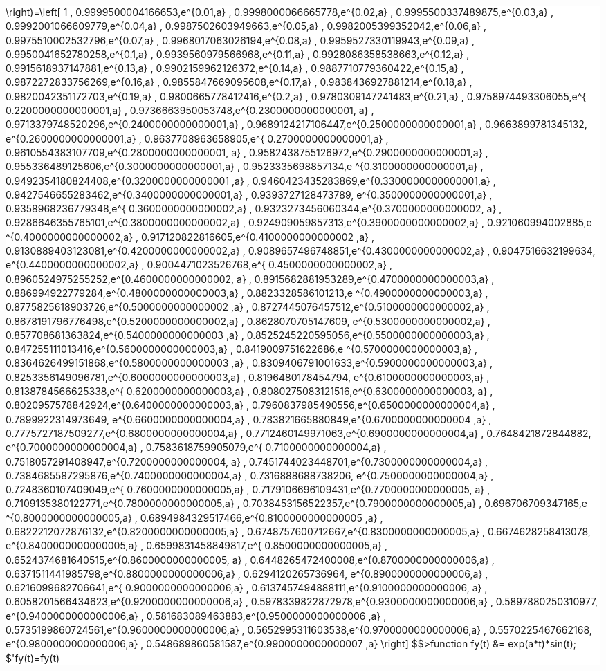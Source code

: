 \right)=\left[ 1 ,   0.9999500004166653\,e^{0.01\,a} , 0.9998000066665778\,e^{0.02\,a} ,   0.9995500337489875\,e^{0.03\,a} , 0.9992001066609779\,e^{0.04\,a} ,   0.9987502603949663\,e^{0.05\,a} , 0.9982005399352042\,e^{0.06\,a} ,   0.9975510002532796\,e^{0.07\,a} , 0.9968017063026194\,e^{0.08\,a} ,   0.9959527330119943\,e^{0.09\,a} , 0.9950041652780258\,e^{0.1\,a} ,   0.9939560979566968\,e^{0.11\,a} , 0.9928086358538663\,e^{0.12\,a} ,   0.9915618937147881\,e^{0.13\,a} , 0.9902159962126372\,e^{0.14\,a} ,   0.9887710779360422\,e^{0.15\,a} , 0.9872272833756269\,e^{0.16\,a} ,   0.9855847669095608\,e^{0.17\,a} , 0.9838436927881214\,e^{0.18\,a} ,   0.9820042351172703\,e^{0.19\,a} , 0.9800665778412416\,e^{0.2\,a} ,   0.9780309147241483\,e^{0.21\,a} , 0.9758974493306055\,e^{  0.2200000000000001\,a} , 0.9736663950053748\,e^{0.2300000000000001\,  a} , 0.9713379748520296\,e^{0.2400000000000001\,a} ,   0.9689124217106447\,e^{0.2500000000000001\,a} , 0.9663899781345132\,  e^{0.2600000000000001\,a} , 0.9637708963658905\,e^{  0.2700000000000001\,a} , 0.9610554383107709\,e^{0.2800000000000001\,  a} , 0.9582438755126972\,e^{0.2900000000000001\,a} ,   0.955336489125606\,e^{0.3000000000000001\,a} , 0.9523335698857134\,e  ^{0.3100000000000001\,a} , 0.9492354180824408\,e^{0.3200000000000001  \,a} , 0.9460423435283869\,e^{0.3300000000000001\,a} ,   0.9427546655283462\,e^{0.3400000000000001\,a} , 0.9393727128473789\,  e^{0.3500000000000001\,a} , 0.9358968236779348\,e^{  0.3600000000000002\,a} , 0.9323273456060344\,e^{0.3700000000000002\,  a} , 0.9286646355765101\,e^{0.3800000000000002\,a} ,   0.924909059857313\,e^{0.3900000000000002\,a} , 0.921060994002885\,e  ^{0.4000000000000002\,a} , 0.917120822816605\,e^{0.4100000000000002  \,a} , 0.9130889403123081\,e^{0.4200000000000002\,a} ,   0.9089657496748851\,e^{0.4300000000000002\,a} , 0.9047516632199634\,  e^{0.4400000000000002\,a} , 0.9004471023526768\,e^{  0.4500000000000002\,a} , 0.8960524975255252\,e^{0.4600000000000002\,  a} , 0.8915682881953289\,e^{0.4700000000000003\,a} ,   0.886994922779284\,e^{0.4800000000000003\,a} , 0.8823328586101213\,e  ^{0.4900000000000003\,a} , 0.8775825618903726\,e^{0.5000000000000002  \,a} , 0.8727445076457512\,e^{0.5100000000000002\,a} ,   0.8678191796776498\,e^{0.5200000000000002\,a} , 0.8628070705147609\,  e^{0.5300000000000002\,a} , 0.857708681363824\,e^{0.5400000000000003  \,a} , 0.8525245220595056\,e^{0.5500000000000003\,a} ,   0.847255111013416\,e^{0.5600000000000003\,a} , 0.8419009751622686\,e  ^{0.5700000000000003\,a} , 0.8364626499151868\,e^{0.5800000000000003  \,a} , 0.8309406791001633\,e^{0.5900000000000003\,a} ,   0.8253356149096781\,e^{0.6000000000000003\,a} , 0.8196480178454794\,  e^{0.6100000000000003\,a} , 0.8138784566625338\,e^{  0.6200000000000003\,a} , 0.8080275083121516\,e^{0.6300000000000003\,  a} , 0.8020957578842924\,e^{0.6400000000000003\,a} ,   0.7960837985490556\,e^{0.6500000000000004\,a} , 0.7899922314973649\,  e^{0.6600000000000004\,a} , 0.783821665880849\,e^{0.6700000000000004  \,a} , 0.7775727187509277\,e^{0.6800000000000004\,a} ,   0.7712460149971063\,e^{0.6900000000000004\,a} , 0.7648421872844882\,  e^{0.7000000000000004\,a} , 0.7583618759905079\,e^{  0.7100000000000004\,a} , 0.7518057291408947\,e^{0.7200000000000004\,  a} , 0.7451744023448701\,e^{0.7300000000000004\,a} ,   0.7384685587295876\,e^{0.7400000000000004\,a} , 0.7316888688738206\,  e^{0.7500000000000004\,a} , 0.7248360107409049\,e^{  0.7600000000000005\,a} , 0.7179106696109431\,e^{0.7700000000000005\,  a} , 0.7109135380122771\,e^{0.7800000000000005\,a} ,   0.7038453156522357\,e^{0.7900000000000005\,a} , 0.696706709347165\,e  ^{0.8000000000000005\,a} , 0.6894984329517466\,e^{0.8100000000000005  \,a} , 0.6822212072876132\,e^{0.8200000000000005\,a} ,   0.6748757600712667\,e^{0.8300000000000005\,a} , 0.6674628258413078\,  e^{0.8400000000000005\,a} , 0.6599831458849817\,e^{  0.8500000000000005\,a} , 0.6524374681640515\,e^{0.8600000000000005\,  a} , 0.6448265472400008\,e^{0.8700000000000006\,a} ,   0.6371511441985798\,e^{0.8800000000000006\,a} , 0.6294120265736964\,  e^{0.8900000000000006\,a} , 0.6216099682706641\,e^{  0.9000000000000006\,a} , 0.6137457494888111\,e^{0.9100000000000006\,  a} , 0.6058201566434623\,e^{0.9200000000000006\,a} ,   0.5978339822872978\,e^{0.9300000000000006\,a} , 0.5897880250310977\,  e^{0.9400000000000006\,a} , 0.581683089463883\,e^{0.9500000000000006  \,a} , 0.5735199860724561\,e^{0.9600000000000006\,a} ,   0.5652995311603538\,e^{0.9700000000000006\,a} , 0.5570225467662168\,  e^{0.9800000000000006\,a} , 0.548689860581587\,e^{0.9900000000000007  \,a} \right] $$\>function fy(t) &= exp(a\*t)\*sin(t); $'fy(t)=fy(t)
